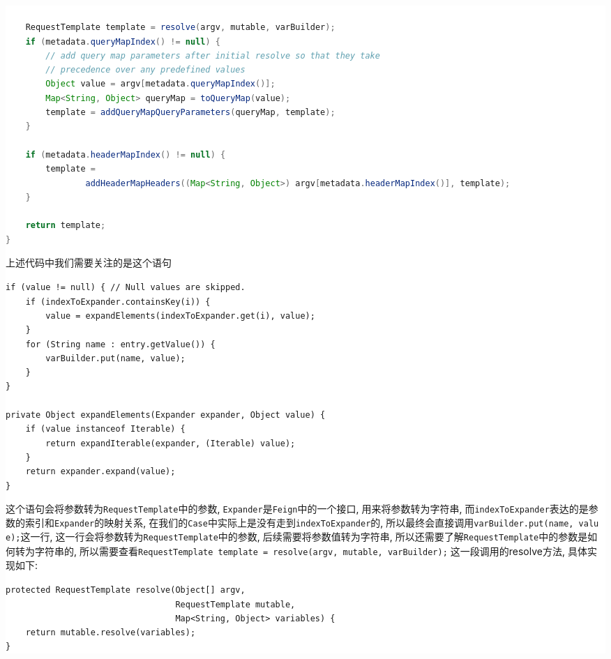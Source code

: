 ```java

	RequestTemplate template = resolve(argv, mutable, varBuilder);
	if (metadata.queryMapIndex() != null) {
		// add query map parameters after initial resolve so that they take
		// precedence over any predefined values
		Object value = argv[metadata.queryMapIndex()];
		Map<String, Object> queryMap = toQueryMap(value);
		template = addQueryMapQueryParameters(queryMap, template);
	}

	if (metadata.headerMapIndex() != null) {
		template =
				addHeaderMapHeaders((Map<String, Object>) argv[metadata.headerMapIndex()], template);
	}

	return template;
}


```

上述代码中我们需要关注的是这个语句

```log
if (value != null) { // Null values are skipped.
	if (indexToExpander.containsKey(i)) {
		value = expandElements(indexToExpander.get(i), value);
	}
	for (String name : entry.getValue()) {
		varBuilder.put(name, value);
	}
}

private Object expandElements(Expander expander, Object value) {
	if (value instanceof Iterable) {
		return expandIterable(expander, (Iterable) value);
	}
	return expander.expand(value);
}
```

这个语句会将参数转为`RequestTemplate`中的参数, `Expander`是`Feign`中的一个接口, 用来将参数转为字符串,
而`indexToExpander`表达的是参数的索引和`Expander`的映射关系,
在我们的`Case`中实际上是没有走到`indexToExpander`的, 所以最终会直接调用`varBuilder.put(name, value);`这一行,
这一行会将参数转为`RequestTemplate`中的参数,
后续需要将参数值转为字符串, 所以还需要了解`RequestTemplate`中的参数是如何转为字符串的,
所以需要查看`RequestTemplate template = resolve(argv, mutable, varBuilder);`
这一段调用的resolve方法, 具体实现如下:

```log
protected RequestTemplate resolve(Object[] argv,
								  RequestTemplate mutable,
								  Map<String, Object> variables) {
	return mutable.resolve(variables);
}
```

